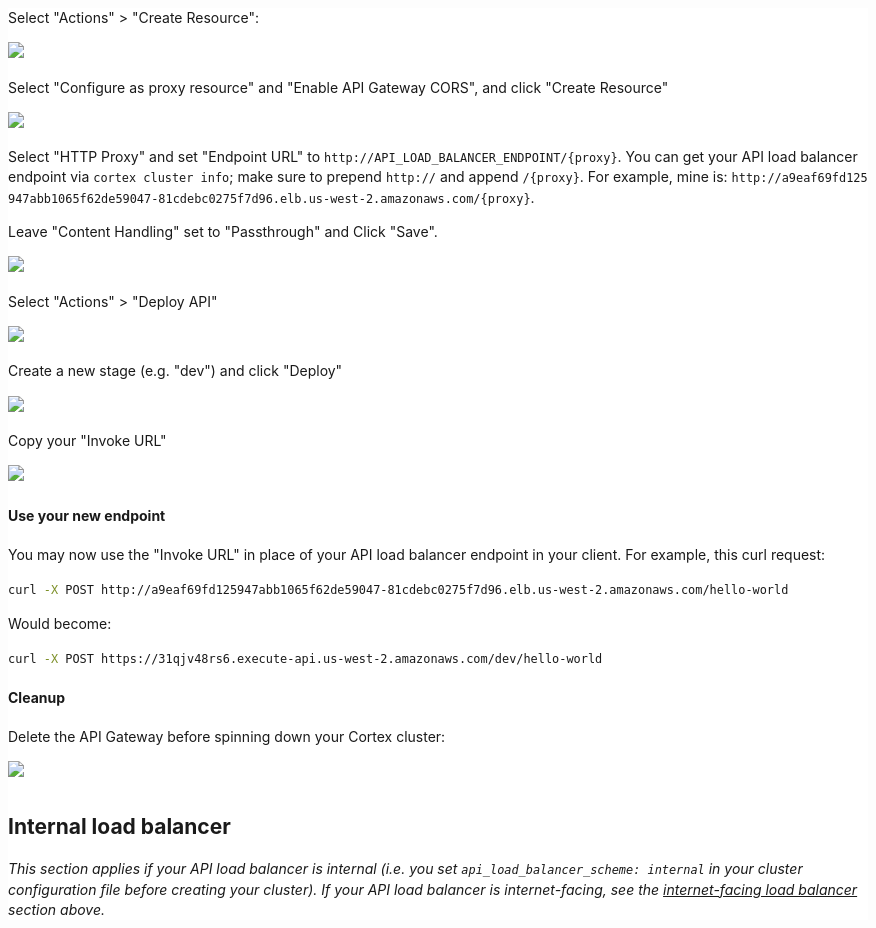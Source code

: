 Select "Actions" > "Create Resource":

![](https://user-images.githubusercontent.com/808475/80154502-8b6b7f80-8574-11ea-9c78-7d9f277bf55b.png)

Select "Configure as proxy resource" and "Enable API Gateway CORS", and click "Create Resource"

![](https://user-images.githubusercontent.com/808475/80154565-ad650200-8574-11ea-8753-808cd35902e2.png)

Select "HTTP Proxy" and set "Endpoint URL" to `http://API_LOAD_BALANCER_ENDPOINT/{proxy}`. You can get your API load balancer endpoint via `cortex cluster info`; make sure to prepend `http://` and append `/{proxy}`. For example, mine is: `http://a9eaf69fd125947abb1065f62de59047-81cdebc0275f7d96.elb.us-west-2.amazonaws.com/{proxy}`.

Leave "Content Handling" set to "Passthrough" and Click "Save".

![](https://user-images.githubusercontent.com/808475/80154735-13ea2000-8575-11ea-83ca-58f182df83c6.png)

Select "Actions" > "Deploy API"

![](https://user-images.githubusercontent.com/808475/80154802-2c5a3a80-8575-11ea-9ab3-de89885fd658.png)

Create a new stage (e.g. "dev") and click "Deploy"

![](https://user-images.githubusercontent.com/808475/80154859-4431be80-8575-11ea-9305-50384b1f9847.png)

Copy your "Invoke URL"

![](https://user-images.githubusercontent.com/808475/80154911-5dd30600-8575-11ea-9682-1a7328783011.png)

#### Use your new endpoint

You may now use the "Invoke URL" in place of your API load balancer endpoint in your client. For example, this curl request:

```bash
curl -X POST http://a9eaf69fd125947abb1065f62de59047-81cdebc0275f7d96.elb.us-west-2.amazonaws.com/hello-world
```

Would become:

```bash
curl -X POST https://31qjv48rs6.execute-api.us-west-2.amazonaws.com/dev/hello-world
```

#### Cleanup

Delete the API Gateway before spinning down your Cortex cluster:

![](https://user-images.githubusercontent.com/808475/80155073-bdc9ac80-8575-11ea-99a1-95c0579da79e.png)

## Internal load balancer

_This section applies if your API load balancer is internal (i.e. you set `api_load_balancer_scheme: internal` in your cluster configuration file before creating your cluster). If your API load balancer is internet-facing, see the [internet-facing load balancer](#internet-facing-load-balancer) section above._
